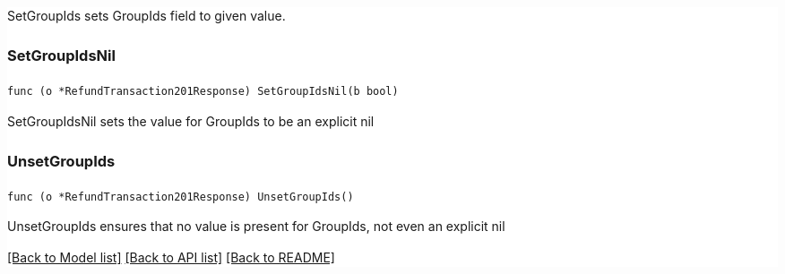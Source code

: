 SetGroupIds sets GroupIds field to given value.


### SetGroupIdsNil

`func (o *RefundTransaction201Response) SetGroupIdsNil(b bool)`

 SetGroupIdsNil sets the value for GroupIds to be an explicit nil

### UnsetGroupIds
`func (o *RefundTransaction201Response) UnsetGroupIds()`

UnsetGroupIds ensures that no value is present for GroupIds, not even an explicit nil

[[Back to Model list]](../README.md#documentation-for-models) [[Back to API list]](../README.md#documentation-for-api-endpoints) [[Back to README]](../README.md)


